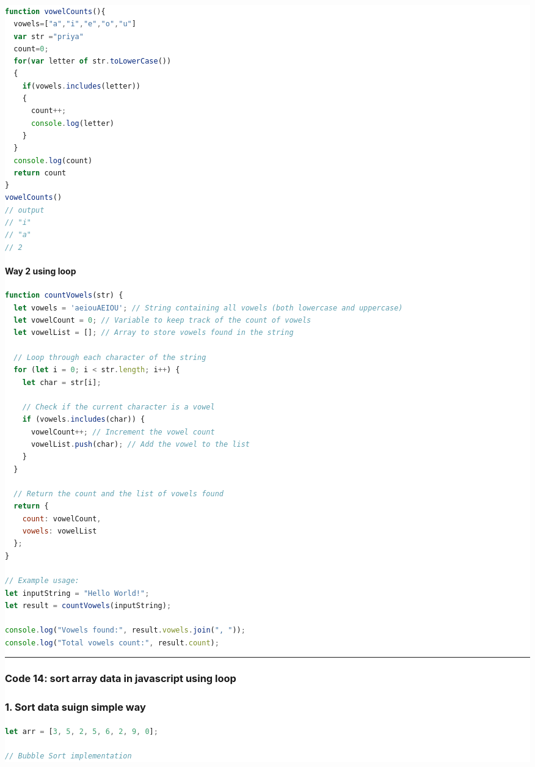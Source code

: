 ```javascript
function vowelCounts(){
  vowels=["a","i","e","o","u"]
  var str ="priya"
  count=0;
  for(var letter of str.toLowerCase())
  {
    if(vowels.includes(letter))
    {
      count++;
      console.log(letter)
    }
  }
  console.log(count)
  return count
}
vowelCounts()
// output
// "i"
// "a"
// 2

```
#### Way 2 using loop
```javascript
function countVowels(str) {
  let vowels = 'aeiouAEIOU'; // String containing all vowels (both lowercase and uppercase)
  let vowelCount = 0; // Variable to keep track of the count of vowels
  let vowelList = []; // Array to store vowels found in the string

  // Loop through each character of the string
  for (let i = 0; i < str.length; i++) {
    let char = str[i];

    // Check if the current character is a vowel
    if (vowels.includes(char)) {
      vowelCount++; // Increment the vowel count
      vowelList.push(char); // Add the vowel to the list
    }
  }

  // Return the count and the list of vowels found
  return {
    count: vowelCount,
    vowels: vowelList
  };
}

// Example usage:
let inputString = "Hello World!";
let result = countVowels(inputString);

console.log("Vowels found:", result.vowels.join(", "));
console.log("Total vowels count:", result.count);

```
------------------------------------------
### Code 14: sort array data in javascript using loop
### 1\. **Sort data suign simple way**
```javascript
let arr = [3, 5, 2, 5, 6, 2, 9, 0];

// Bubble Sort implementation
```